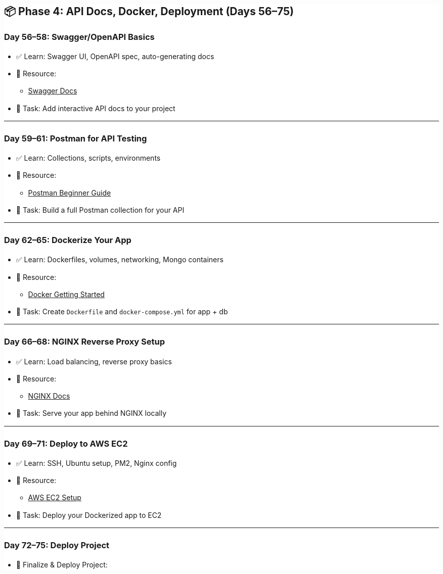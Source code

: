## 📦 Phase 4: API Docs, Docker, Deployment (Days 56–75)

### **Day 56–58: Swagger/OpenAPI Basics**

* ✅ Learn: Swagger UI, OpenAPI spec, auto-generating docs
* 📘 Resource:

  * [Swagger Docs](https://swagger.io/specification/)
* 🧪 Task: Add interactive API docs to your project

---

### **Day 59–61: Postman for API Testing**

* ✅ Learn: Collections, scripts, environments
* 📘 Resource:

  * [Postman Beginner Guide](https://learning.postman.com/)
* 🧪 Task: Build a full Postman collection for your API

---

### **Day 62–65: Dockerize Your App**

* ✅ Learn: Dockerfiles, volumes, networking, Mongo containers
* 📘 Resource:

  * [Docker Getting Started](https://docs.docker.com/get-started/)
* 🧪 Task: Create `Dockerfile` and `docker-compose.yml` for app + db

---

### **Day 66–68: NGINX Reverse Proxy Setup**

* ✅ Learn: Load balancing, reverse proxy basics
* 📘 Resource:

  * [NGINX Docs](https://nginx.org/en/docs/)
* 🧪 Task: Serve your app behind NGINX locally

---

### **Day 69–71: Deploy to AWS EC2**

* ✅ Learn: SSH, Ubuntu setup, PM2, Nginx config
* 📘 Resource:

  * [AWS EC2 Setup](https://www.youtube.com/watch?v=lZMkgOMYYIg)
* 🧪 Task: Deploy your Dockerized app to EC2

---

### **Day 72–75: Deploy Project**

* 🧪 Finalize & Deploy Project:
